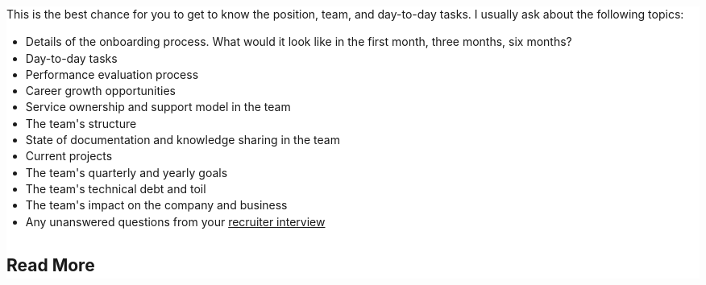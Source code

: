 This is the best chance for you to get to know the position, team, and day-to-day tasks. I usually ask about the following topics:

- Details of the onboarding process. What would it look like in the first month, three months, six months?
- Day-to-day tasks
- Performance evaluation process
- Career growth opportunities
- Service ownership and support model in the team
- The team's structure
- State of documentation and knowledge sharing in the team
- Current projects
- The team's quarterly and yearly goals
- The team's technical debt and toil
- The team's impact on the company and business
- Any unanswered questions from your [recruiter interview](#recruiter-interview-your-questions)

## Read More

<ChildPages depth={2} />
